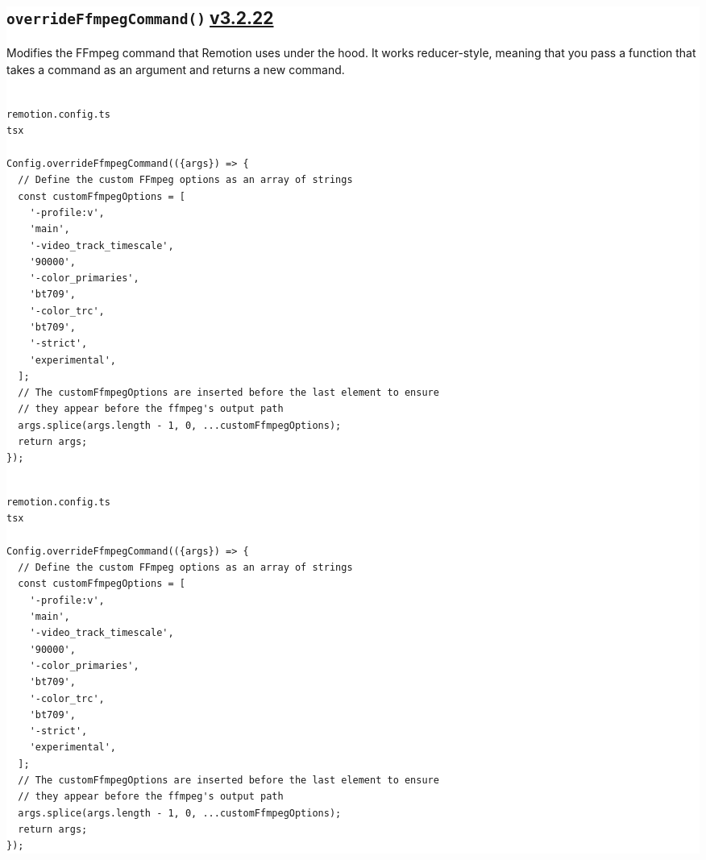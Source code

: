 ## `overrideFfmpegCommand()` [v3.2.22](https://github.com/remotion-dev/remotion/releases/v3.2.22) [​](\#overrideffmpegcommand "Direct link to overrideffmpegcommand")

Modifies the FFmpeg command that Remotion uses under the hood. It works reducer-style, meaning that you pass a function that takes a command as an argument and returns a new command.

```

remotion.config.ts
tsx

Config.overrideFfmpegCommand(({args}) => {
  // Define the custom FFmpeg options as an array of strings
  const customFfmpegOptions = [
    '-profile:v',
    'main',
    '-video_track_timescale',
    '90000',
    '-color_primaries',
    'bt709',
    '-color_trc',
    'bt709',
    '-strict',
    'experimental',
  ];
  // The customFfmpegOptions are inserted before the last element to ensure
  // they appear before the ffmpeg's output path
  args.splice(args.length - 1, 0, ...customFfmpegOptions);
  return args;
});
```

```

remotion.config.ts
tsx

Config.overrideFfmpegCommand(({args}) => {
  // Define the custom FFmpeg options as an array of strings
  const customFfmpegOptions = [
    '-profile:v',
    'main',
    '-video_track_timescale',
    '90000',
    '-color_primaries',
    'bt709',
    '-color_trc',
    'bt709',
    '-strict',
    'experimental',
  ];
  // The customFfmpegOptions are inserted before the last element to ensure
  // they appear before the ffmpeg's output path
  args.splice(args.length - 1, 0, ...customFfmpegOptions);
  return args;
});
```
